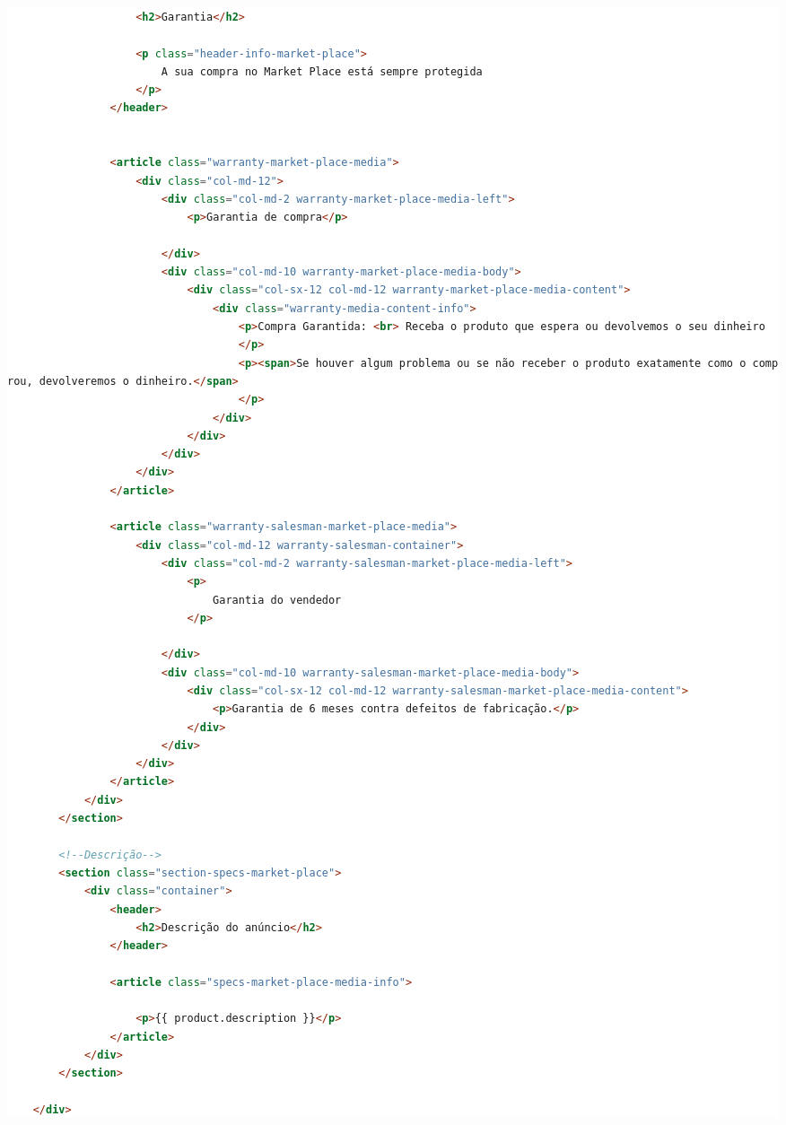 ```html
                    <h2>Garantia</h2>

                    <p class="header-info-market-place">
                        A sua compra no Market Place está sempre protegida
                    </p>
                </header>


                <article class="warranty-market-place-media">
                    <div class="col-md-12">
                        <div class="col-md-2 warranty-market-place-media-left">
                            <p>Garantia de compra</p>

                        </div>
                        <div class="col-md-10 warranty-market-place-media-body">
                            <div class="col-sx-12 col-md-12 warranty-market-place-media-content">
                                <div class="warranty-media-content-info">
                                    <p>Compra Garantida: <br> Receba o produto que espera ou devolvemos o seu dinheiro
                                    </p>
                                    <p><span>Se houver algum problema ou se não receber o produto exatamente como o comprou, devolveremos o dinheiro.</span>
                                    </p>
                                </div>
                            </div>
                        </div>
                    </div>
                </article>

                <article class="warranty-salesman-market-place-media">
                    <div class="col-md-12 warranty-salesman-container">
                        <div class="col-md-2 warranty-salesman-market-place-media-left">
                            <p>
                                Garantia do vendedor
                            </p>

                        </div>
                        <div class="col-md-10 warranty-salesman-market-place-media-body">
                            <div class="col-sx-12 col-md-12 warranty-salesman-market-place-media-content">
                                <p>Garantia de 6 meses contra defeitos de fabricação.</p>
                            </div>
                        </div>
                    </div>
                </article>
            </div>
        </section>

        <!--Descrição-->
        <section class="section-specs-market-place">
            <div class="container">
                <header>
                    <h2>Descrição do anúncio</h2>
                </header>

                <article class="specs-market-place-media-info">

                    <p>{{ product.description }}</p>
                </article>
            </div>
        </section>

    </div>
```